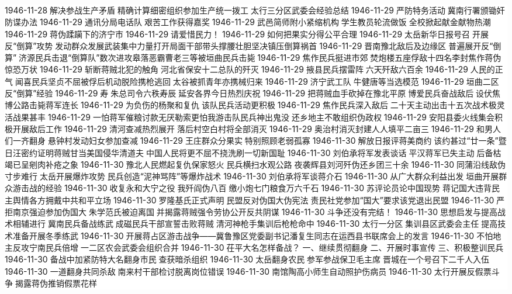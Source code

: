 1946-11-28 解决参战生产矛盾  精确计算细密组织参加生产统一拨工  太行三分区武委会经验总结
1946-11-29 严防特务活动  冀南行署颁锄奸防谍办法
1946-11-29 通讯分局电话队  艰苦工作获得嘉奖
1946-11-29 武邑简师附小紧缩机构  学生教员轮流做饭  全校掀起献金献物热潮
1946-11-29 蒋伪蹂躏下的济宁市
1946-11-29 请爱惜民力！
1946-11-29 如何把果实分得公平合理
1946-11-29 太岳新华日报号召  开展反“倒算”攻势  发动群众发展武装集中力量打开局面干部带头撑腰壮胆坚决镇压倒算祸首
1946-11-29 晋南豫北敌后及边缘区  普遍展开反“倒算”  济源民兵击退“倒算队”数次进攻皋落恶霸曹老三等被垣曲民兵击毙
1946-11-29 焦作民兵挺进市郊  焚炮楼五座俘敌十四名李封焦作蒋伪惊恐万状
1946-11-29 斩断蒋贼北犯的触角  河北省保安十二总队的歼灭
1946-11-29 掖县民兵摆雷阵  六天歼敌六百余
1946-11-29 人民的正气  闻喜民兵坚贞不屈被俘后机动脱险携枪逃回  太谷被抓青年亦携械归来
1946-11-29 济宁武工队  牛健唐等当选模范
1946-11-29 垣曲二区反“倒算”经验
1946-11-29 寿  朱总司令六秩寿辰  延安各界今日热烈庆祝
1946-11-29 把蒋贼血手砍掉在豫北平原  博爱民兵奋战敌后  设伏焦博公路击毙蒋军连长
1946-11-29 为负伤的杨聚和复仇  该队民兵活动更积极
1946-11-29 焦作民兵深入敌后  二十天主动出击十五次战术极灵活战果甚丰
1946-11-29 一怕蒋军催粮讨款无厌勒索更怕我游击队民兵神出鬼没  还乡地主不敢组织伪政权
1946-11-29 安阳县委火线集会积极开展敌后工作
1946-11-29 清河查减热烈展开  落后村空白村将全部消灭
1946-11-29 奥治村消灭封建人人填平二亩三
1946-11-29 和男人们一齐翻身  悬钟村发动妇女参加查减
1946-11-29 王庄群众分果实  特别照顾老弱孤寡
1946-11-30 解放日报评蒋美商约  该约甚过“廿一条”暨日汪密约证明蒋贼甘当美国侵华清道夫  中国人民将更不屈不挠洗刷一切新国耻
1946-11-30 刘伯承将军发表谈话  平汉蒋军已失主动  后备枯竭已呈剜肉补疮之象
1946-11-30 豫北人民燃起复仇保家怒火  民兵横扫水观公路  夜袭辉县刘河歼伪还乡团三十余
1946-11-30 同蒲沿线敌伪寸步难行  太岳开展爆炸攻势  民兵创造“泥神骂阵”等爆炸战术
1946-11-30 刘伯承将军谈蒋介石
1946-11-30 从广大群众利益出发  垣曲开展群众游击战的经验
1946-11-30 收复永和大宁之役  我歼阎伪八百  缴小炮七门粮食万六千石
1946-11-30 苏评论员论中国现势  蒋记国大违背民主舆情各方拥戴中共和平立场
1946-11-30 罗隆基氏正式声明  民盟反对伪国大伪宪法  责民社党参加“国大”要求该党退出民盟
1946-11-30 严拒南京强迫参加伪国大  朱学范氏被迫离国  并揭露蒋贼强令劳协公开反共阴谋
1946-11-30 斗争还没有完结！
1946-11-30 思想启发与提高战术相辅进行  冀南民兵备战练武  成磁民兵干部宣誓击败蒋贼  清河神枪手集训后枪枪命中
1946-11-30 太行一分区  集训县区武委会主任  提高技术准备开展冬季练武
1946-11-30 开展蒋占区游击战争——冀鲁豫区党委副书记潘复生同志在运西县书联席会上的发言
1946-11-30 不怕地主反攻宁南民兵倍增  一二区农会武委会组织合并
1946-11-30 茌平大名怎样备战？  一、继续贯彻翻身  二、开展时事宣传  三、积极整训民兵
1946-11-30 备战中加紧防特大名翻身市民  查获暗杀组织
1946-11-30 太岳翻身农民  参军参战保卫毛主席  晋城在一个号召下二千人入伍
1946-11-30 一道翻身共同杀敌  南来村干部检讨脱离岗位错误
1946-11-30 南馆陶高小师生自动照护伤病员
1946-11-30 太行开展反假票斗争  揭露蒋伪推销假票花样
